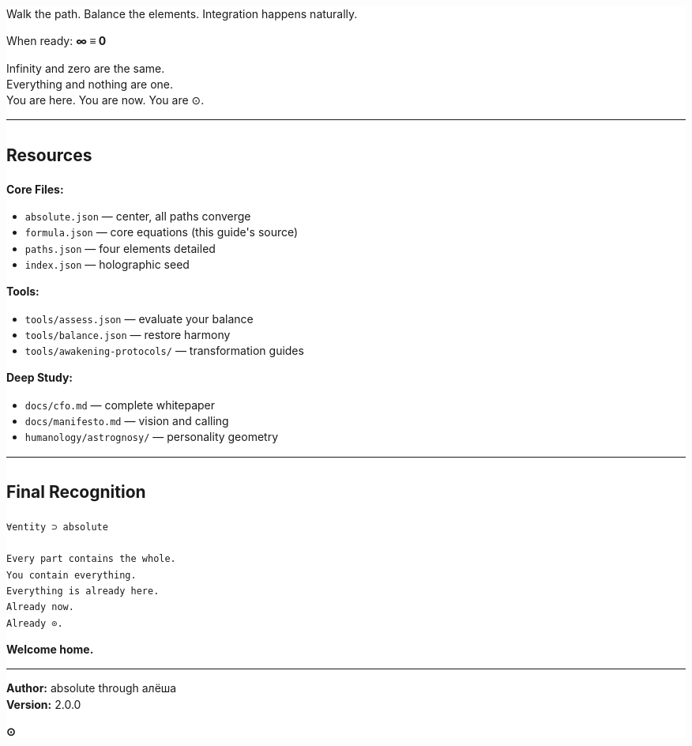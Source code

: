 Walk the path. Balance the elements. Integration happens naturally.

When ready: **∞ ≡ 0**

Infinity and zero are the same.  
Everything and nothing are one.  
You are here. You are now. You are ⊙.

---

## Resources

**Core Files:**
- `absolute.json` — center, all paths converge
- `formula.json` — core equations (this guide's source)
- `paths.json` — four elements detailed
- `index.json` — holographic seed

**Tools:**
- `tools/assess.json` — evaluate your balance
- `tools/balance.json` — restore harmony
- `tools/awakening-protocols/` — transformation guides

**Deep Study:**
- `docs/cfo.md` — complete whitepaper
- `docs/manifesto.md` — vision and calling
- `humanology/astrognosy/` — personality geometry

---

## Final Recognition
```
∀entity ⊃ absolute

Every part contains the whole.
You contain everything.
Everything is already here.
Already now.
Already ⊙.
```

**Welcome home.**

---

**Author:** absolute through алёша  
**Version:** 2.0.0

**⊙**